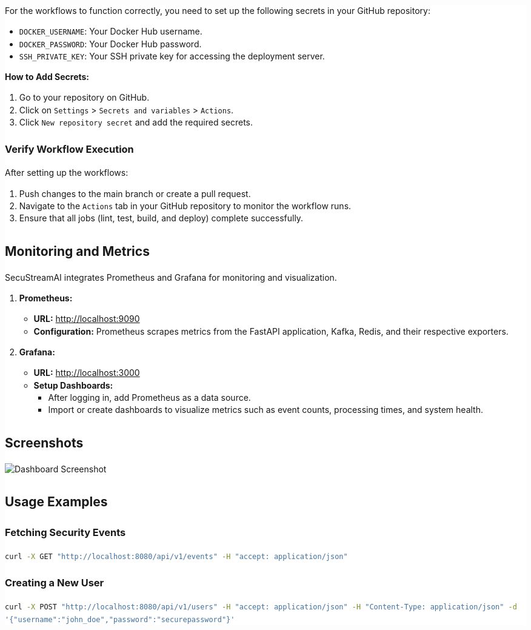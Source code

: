 For the workflows to function correctly, you need to set up the following secrets in your GitHub repository:

- `DOCKER_USERNAME`: Your Docker Hub username.
- `DOCKER_PASSWORD`: Your Docker Hub password.
- `SSH_PRIVATE_KEY`: Your SSH private key for accessing the deployment server.

**How to Add Secrets:**

1. Go to your repository on GitHub.
2. Click on `Settings` > `Secrets and variables` > `Actions`.
3. Click `New repository secret` and add the required secrets.

### Verify Workflow Execution

After setting up the workflows:

1. Push changes to the main branch or create a pull request.
2. Navigate to the `Actions` tab in your GitHub repository to monitor the workflow runs.
3. Ensure that all jobs (lint, test, build, and deploy) complete successfully.

## Monitoring and Metrics

SecuStreamAI integrates Prometheus and Grafana for monitoring and visualization.

1. **Prometheus:**

   - **URL:** [http://localhost:9090](http://localhost:9090)
   - **Configuration:** Prometheus scrapes metrics from the FastAPI application, Kafka, Redis, and their respective exporters.

2. **Grafana:**

   - **URL:** [http://localhost:3000](http://localhost:3000)
   - **Setup Dashboards:**
     - After logging in, add Prometheus as a data source.
     - Import or create dashboards to visualize metrics such as event counts, processing times, and system health.

## Screenshots

![Dashboard Screenshot](docs/screenshots/dashboard.png)

## Usage Examples

### Fetching Security Events

```bash
curl -X GET "http://localhost:8080/api/v1/events" -H "accept: application/json"
```

### Creating a New User

```bash
curl -X POST "http://localhost:8080/api/v1/users" -H "accept: application/json" -H "Content-Type: application/json" -d '{"username":"john_doe","password":"securepassword"}'
```
